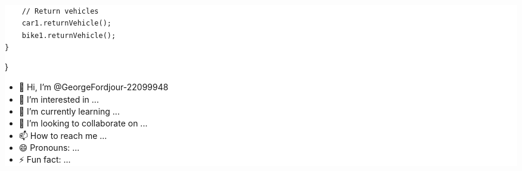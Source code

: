         // Return vehicles
        car1.returnVehicle();
        bike1.returnVehicle();
    }
}
- 👋 Hi, I’m @GeorgeFordjour-22099948
- 👀 I’m interested in ...
- 🌱 I’m currently learning ...
- 💞️ I’m looking to collaborate on ...
- 📫 How to reach me ...
- 😄 Pronouns: ...
- ⚡ Fun fact: ...


